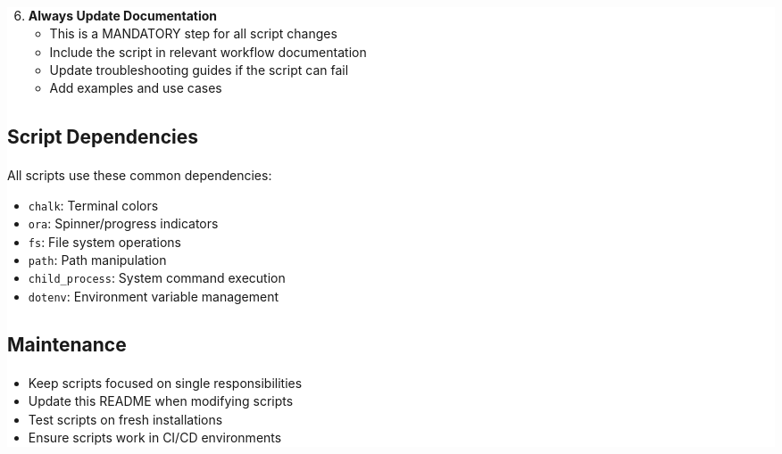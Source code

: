 6. **Always Update Documentation**
   - This is a MANDATORY step for all script changes
   - Include the script in relevant workflow documentation
   - Update troubleshooting guides if the script can fail
   - Add examples and use cases

## Script Dependencies

All scripts use these common dependencies:
- `chalk`: Terminal colors
- `ora`: Spinner/progress indicators
- `fs`: File system operations
- `path`: Path manipulation
- `child_process`: System command execution
- `dotenv`: Environment variable management

## Maintenance

- Keep scripts focused on single responsibilities
- Update this README when modifying scripts
- Test scripts on fresh installations
- Ensure scripts work in CI/CD environments